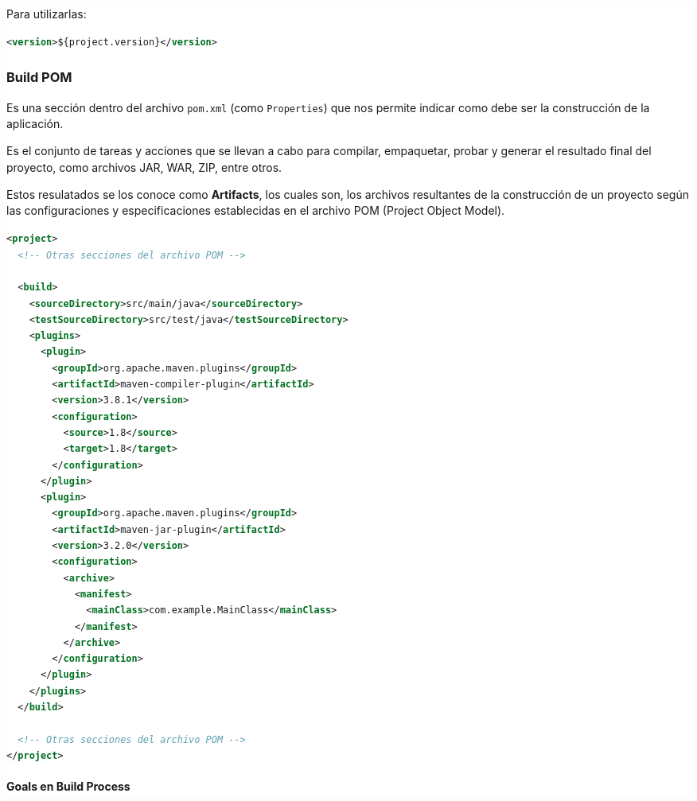 Para utilizarlas:

```xml
<version>${project.version}</version>
```

### Build POM

Es una sección dentro del archivo `pom.xml` (como `Properties`) que nos permite indicar como debe ser la construcción de la aplicación.

Es el conjunto de tareas y acciones que se llevan a cabo para compilar, empaquetar, probar y generar el resultado final del proyecto, como archivos JAR, WAR, ZIP, entre otros.

Estos resulatados se los conoce como **Artifacts**, los cuales son, los archivos resultantes de la construcción de un proyecto según las configuraciones y especificaciones establecidas en el archivo POM (Project Object Model).

```xml
<project>
  <!-- Otras secciones del archivo POM -->

  <build>
    <sourceDirectory>src/main/java</sourceDirectory>
    <testSourceDirectory>src/test/java</testSourceDirectory>
    <plugins>
      <plugin>
        <groupId>org.apache.maven.plugins</groupId>
        <artifactId>maven-compiler-plugin</artifactId>
        <version>3.8.1</version>
        <configuration>
          <source>1.8</source>
          <target>1.8</target>
        </configuration>
      </plugin>
      <plugin>
        <groupId>org.apache.maven.plugins</groupId>
        <artifactId>maven-jar-plugin</artifactId>
        <version>3.2.0</version>
        <configuration>
          <archive>
            <manifest>
              <mainClass>com.example.MainClass</mainClass>
            </manifest>
          </archive>
        </configuration>
      </plugin>
    </plugins>
  </build>

  <!-- Otras secciones del archivo POM -->
</project>

```
#### Goals en Build Process
